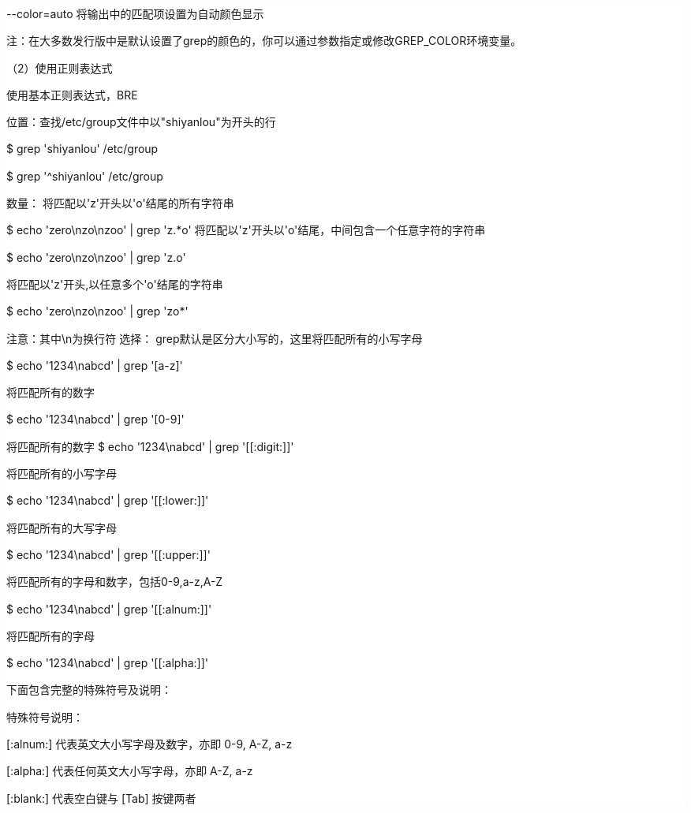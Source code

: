 --color=auto	将输出中的匹配项设置为自动颜色显示

注：在大多数发行版中是默认设置了grep的颜色的，你可以通过参数指定或修改GREP_COLOR环境变量。

（2）使用正则表达式

使用基本正则表达式，BRE

位置：查找/etc/group文件中以"shiyanlou"为开头的行

$ grep 'shiyanlou' /etc/group

$ grep '^shiyanlou' /etc/group

数量：
将匹配以'z'开头以'o'结尾的所有字符串

$ echo 'zero\nzo\nzoo' | grep 'z.*o'
 将匹配以'z'开头以'o'结尾，中间包含一个任意字符的字符串

$ echo 'zero\nzo\nzoo' | grep 'z.o'

 将匹配以'z'开头,以任意多个'o'结尾的字符串

$ echo 'zero\nzo\nzoo' | grep 'zo*'

注意：其中\n为换行符
选择：
 grep默认是区分大小写的，这里将匹配所有的小写字母

$ echo '1234\nabcd' | grep '[a-z]'

 将匹配所有的数字

$ echo '1234\nabcd' | grep '[0-9]'

 将匹配所有的数字
$ echo '1234\nabcd' | grep '[[:digit:]]'

 将匹配所有的小写字母

$ echo '1234\nabcd' | grep '[[:lower:]]'

 将匹配所有的大写字母

$ echo '1234\nabcd' | grep '[[:upper:]]'

 将匹配所有的字母和数字，包括0-9,a-z,A-Z

$ echo '1234\nabcd' | grep '[[:alnum:]]'

 将匹配所有的字母

$ echo '1234\nabcd' | grep '[[:alpha:]]'

下面包含完整的特殊符号及说明：

特殊符号说明：

[:alnum:]	代表英文大小写字母及数字，亦即 0-9, A-Z, a-z

[:alpha:]	代表任何英文大小写字母，亦即 A-Z, a-z

[:blank:]	代表空白键与 [Tab] 按键两者
